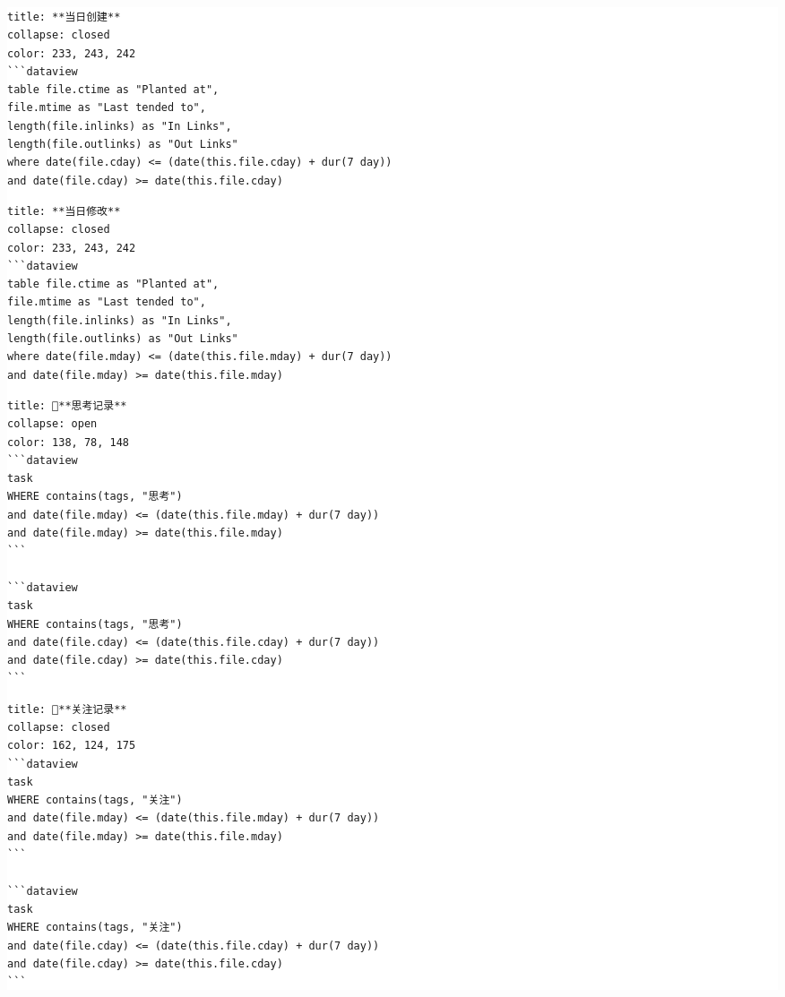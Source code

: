 ```ad-todo
title: **当日创建**
collapse: closed
color: 233, 243, 242
```dataview
table file.ctime as "Planted at",
file.mtime as "Last tended to",
length(file.inlinks) as "In Links", 
length(file.outlinks) as "Out Links"
where date(file.cday) <= (date(this.file.cday) + dur(7 day))
and date(file.cday) >= date(this.file.cday)
```

 ```ad-todo
title: **当日修改**
collapse: closed
color: 233, 243, 242
```dataview
table file.ctime as "Planted at",
file.mtime as "Last tended to",
length(file.inlinks) as "In Links", 
length(file.outlinks) as "Out Links"
where date(file.mday) <= (date(this.file.mday) + dur(7 day))
and date(file.mday) >= date(this.file.mday)
```

````ad-todo
title: 💭**思考记录**
collapse: open
color: 138, 78, 148
```dataview
task
WHERE contains(tags, "思考")
and date(file.mday) <= (date(this.file.mday) + dur(7 day))
and date(file.mday) >= date(this.file.mday)  
```

```dataview
task
WHERE contains(tags, "思考")
and date(file.cday) <= (date(this.file.cday) + dur(7 day))
and date(file.cday) >= date(this.file.cday) 
```
````

````ad-todo
title: 💭**关注记录**
collapse: closed
color: 162, 124, 175
```dataview
task
WHERE contains(tags, "关注")
and date(file.mday) <= (date(this.file.mday) + dur(7 day))
and date(file.mday) >= date(this.file.mday)  
```

```dataview
task
WHERE contains(tags, "关注")
and date(file.cday) <= (date(this.file.cday) + dur(7 day))
and date(file.cday) >= date(this.file.cday) 
```
````
